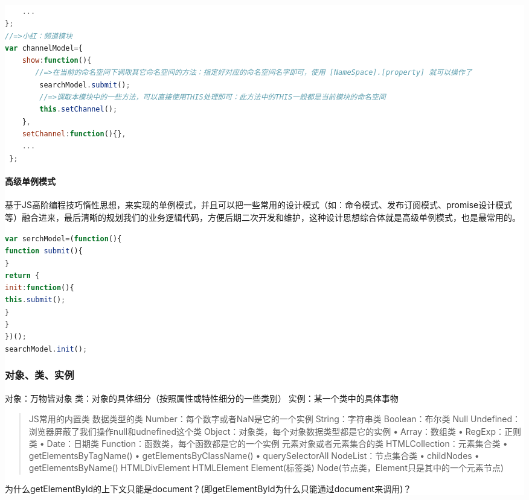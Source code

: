 ```javascript
    ...
};
//=>小红：频道模块
var channelModel={
    show:function(){
       //=>在当前的命名空间下调取其它命名空间的方法：指定好对应的命名空间名字即可，使用 [NameSpace].[property] 就可以操作了
        searchModel.submit();
        //=>调取本模块中的一些方法，可以直接使用THIS处理即可：此方法中的THIS一般都是当前模块的命名空间
        this.setChannel();
    },
    setChannel:function(){},
    ...
 };
```

#### 高级单例模式

基于JS高阶编程技巧惰性思想，来实现的单例模式，并且可以把一些常用的设计模式（如：命令模式、发布订阅模式、promise设计模式等）融合进来，最后清晰的规划我们的业务逻辑代码，方便后期二次开发和维护，这种设计思想综合体就是高级单例模式，也是最常用的。

```javascript
var serchModel=(function(){ 
function submit(){ 
} 
return { 
init:function(){ 
this.submit(); 
} 
} 
})(); 
searchModel.init();
```

### 对象、类、实例

对象：万物皆对象 
类：对象的具体细分（按照属性或特性细分的一些类别） 
实例：某一个类中的具体事物

>JS常用的内置类 
>数据类型的类 
>Number：每个数字或者NaN是它的一个实例 
>String：字符串类 
>Boolean：布尔类 
>Null 
>Undefined：浏览器屏蔽了我们操作null和udnefined这个类 
>Object：对象类，每个对象数据类型都是它的实例 
>• Array：数组类 
>• RegExp：正则类 
>• Date：日期类 
>Function：函数类，每个函数都是它的一个实例 
>元素对象或者元素集合的类 
>HTMLCollection：元素集合类 
>• getElementsByTagName() 
>• getElementsByClassName() 
>• querySelectorAll 
>NodeList：节点集合类 
>• childNodes 
>• getElementsByName() 
>HTMLDivElement 
>HTMLElement 
>Element(标签类) 
>Node(节点类，Element只是其中的一个元素节点)
>
为什么getElementById的上下文只能是document？(即getElementById为什么只能通过document来调用)？ 